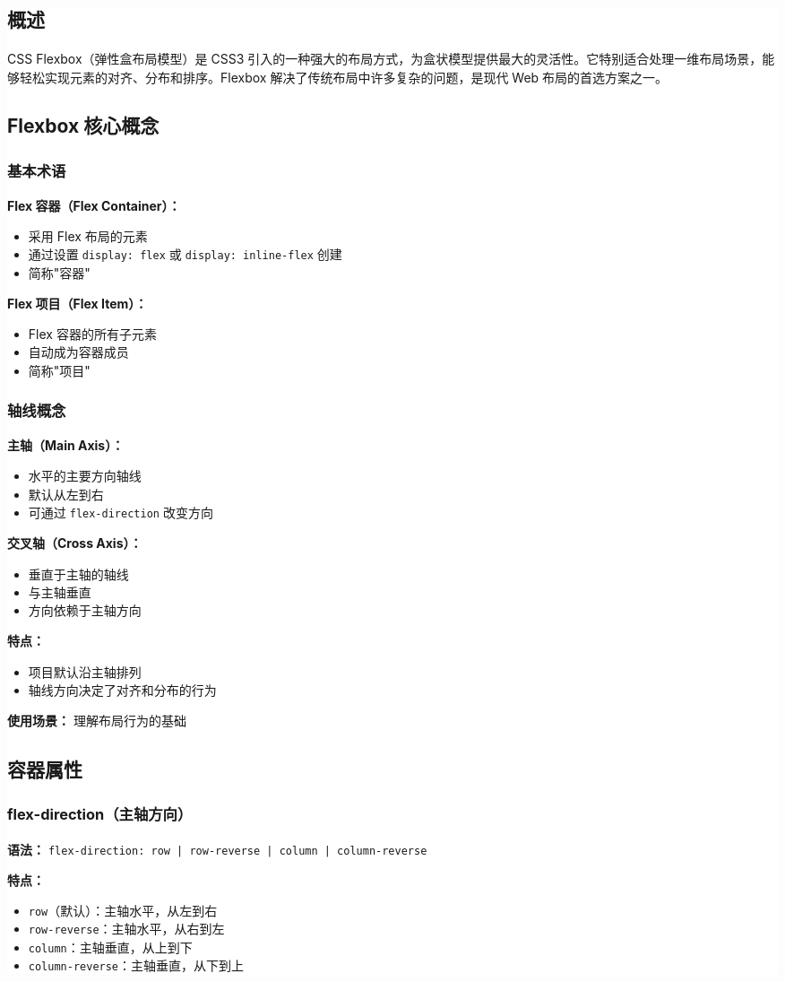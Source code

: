 ## 概述

CSS Flexbox（弹性盒布局模型）是 CSS3 引入的一种强大的布局方式，为盒状模型提供最大的灵活性。它特别适合处理一维布局场景，能够轻松实现元素的对齐、分布和排序。Flexbox 解决了传统布局中许多复杂的问题，是现代 Web 布局的首选方案之一。

## Flexbox 核心概念

### 基本术语

**Flex 容器（Flex Container）：**

- 采用 Flex 布局的元素
- 通过设置 `display: flex` 或 `display: inline-flex` 创建
- 简称"容器"

**Flex 项目（Flex Item）：**

- Flex 容器的所有子元素
- 自动成为容器成员
- 简称"项目"

### 轴线概念

**主轴（Main Axis）：**

- 水平的主要方向轴线
- 默认从左到右
- 可通过 `flex-direction` 改变方向

**交叉轴（Cross Axis）：**

- 垂直于主轴的轴线
- 与主轴垂直
- 方向依赖于主轴方向

**特点：**

- 项目默认沿主轴排列
- 轴线方向决定了对齐和分布的行为

**使用场景：** 理解布局行为的基础

## 容器属性

### flex-direction（主轴方向）

**语法：** `flex-direction: row | row-reverse | column | column-reverse`

**特点：**

- `row`（默认）：主轴水平，从左到右
- `row-reverse`：主轴水平，从右到左
- `column`：主轴垂直，从上到下
- `column-reverse`：主轴垂直，从下到上
